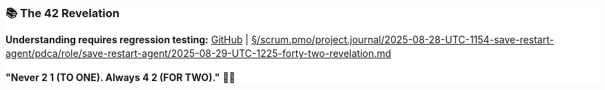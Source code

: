 
### **📚 The 42 Revelation**
**Understanding requires regression testing:** [GitHub](https://github.com/Cerulean-Circle-GmbH/Web4Articles/blob/save/start.v1/scrum.pmo/project.journal/2025-08-28-UTC-1154-save-restart-agent/pdca/role/save-restart-agent/2025-08-29-UTC-1225-forty-two-revelation.md) | [§/scrum.pmo/project.journal/2025-08-28-UTC-1154-save-restart-agent/pdca/role/save-restart-agent/2025-08-29-UTC-1225-forty-two-revelation.md](2025-08-29-UTC-1225-forty-two-revelation.md)

**"Never 2 1 (TO ONE). Always 4 2 (FOR TWO)."** 🤝✨